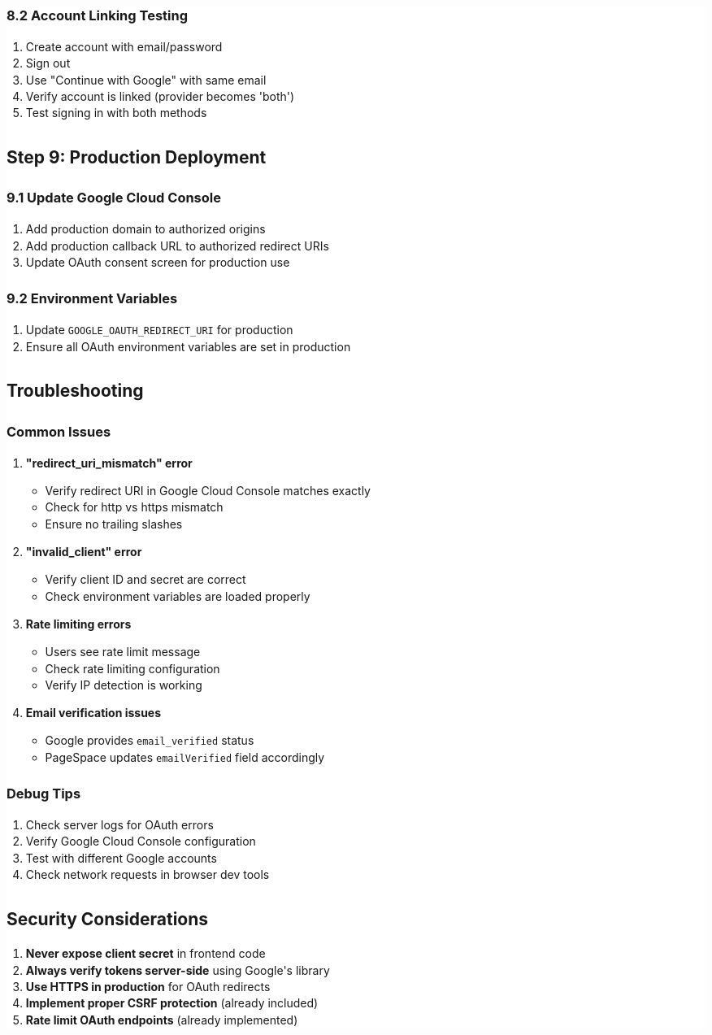 ### 8.2 Account Linking Testing
1. Create account with email/password
2. Sign out
3. Use "Continue with Google" with same email
4. Verify account is linked (provider becomes 'both')
5. Test signing in with both methods

## Step 9: Production Deployment

### 9.1 Update Google Cloud Console
1. Add production domain to authorized origins
2. Add production callback URL to authorized redirect URIs
3. Update OAuth consent screen for production use

### 9.2 Environment Variables
1. Update `GOOGLE_OAUTH_REDIRECT_URI` for production
2. Ensure all OAuth environment variables are set in production

## Troubleshooting

### Common Issues

1. **"redirect_uri_mismatch" error**
   - Verify redirect URI in Google Cloud Console matches exactly
   - Check for http vs https mismatch
   - Ensure no trailing slashes

2. **"invalid_client" error**
   - Verify client ID and secret are correct
   - Check environment variables are loaded properly

3. **Rate limiting errors**
   - Users see rate limit message
   - Check rate limiting configuration
   - Verify IP detection is working

4. **Email verification issues**
   - Google provides `email_verified` status
   - PageSpace updates `emailVerified` field accordingly

### Debug Tips

1. Check server logs for OAuth errors
2. Verify Google Cloud Console configuration
3. Test with different Google accounts
4. Check network requests in browser dev tools

## Security Considerations

1. **Never expose client secret** in frontend code
2. **Always verify tokens server-side** using Google's library
3. **Use HTTPS in production** for OAuth redirects
4. **Implement proper CSRF protection** (already included)
5. **Rate limit OAuth endpoints** (already implemented)
